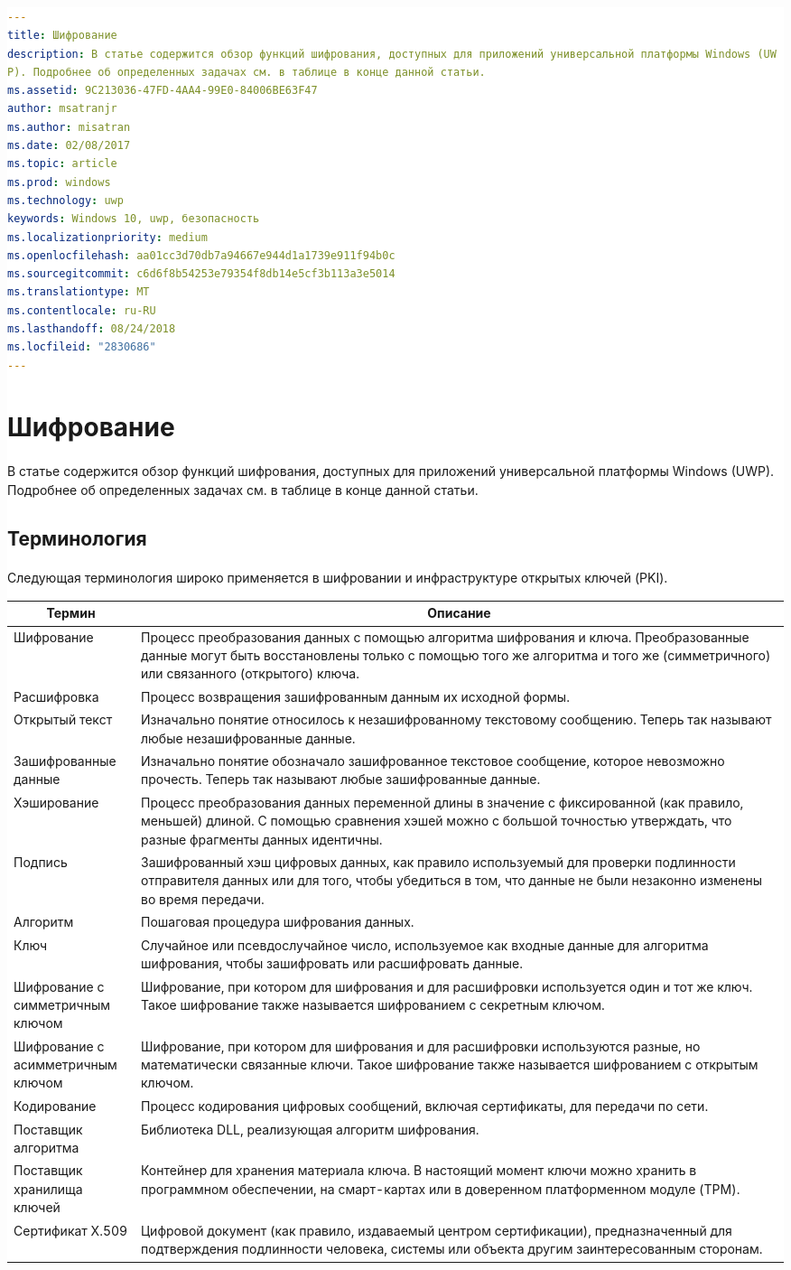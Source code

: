 ```yaml
---
title: Шифрование
description: В статье содержится обзор функций шифрования, доступных для приложений универсальной платформы Windows (UWP). Подробнее об определенных задачах см. в таблице в конце данной статьи.
ms.assetid: 9C213036-47FD-4AA4-99E0-84006BE63F47
author: msatranjr
ms.author: misatran
ms.date: 02/08/2017
ms.topic: article
ms.prod: windows
ms.technology: uwp
keywords: Windows 10, uwp, безопасность
ms.localizationpriority: medium
ms.openlocfilehash: aa01cc3d70db7a94667e944d1a1739e911f94b0c
ms.sourcegitcommit: c6d6f8b54253e79354f8db14e5cf3b113a3e5014
ms.translationtype: MT
ms.contentlocale: ru-RU
ms.lasthandoff: 08/24/2018
ms.locfileid: "2830686"
---
```

# <a name="cryptography"></a>Шифрование




В статье содержится обзор функций шифрования, доступных для приложений универсальной платформы Windows (UWP). Подробнее об определенных задачах см. в таблице в конце данной статьи.

## <a name="terminology"></a>Терминология


Следующая терминология широко применяется в шифровании и инфраструктуре открытых ключей (PKI).

| Термин                        | Описание                                                                                                                                                                                           |
|-----------------------------|-------------------------------------------------------------------------------------------------------------------------------------------------------------------------------------------------------|
| Шифрование                  | Процесс преобразования данных с помощью алгоритма шифрования и ключа. Преобразованные данные могут быть восстановлены только с помощью того же алгоритма и того же (симметричного) или связанного (открытого) ключа. |
| Расшифровка                  | Процесс возвращения зашифрованным данным их исходной формы.                                                                                                                                         |
| Открытый текст                   | Изначально понятие относилось к незашифрованному текстовому сообщению. Теперь так называют любые незашифрованные данные.                                                                                                         |
| Зашифрованные данные                  | Изначально понятие обозначало зашифрованное текстовое сообщение, которое невозможно прочесть. Теперь так называют любые зашифрованные данные.                                                                                  |
| Хэширование                     | Процесс преобразования данных переменной длины в значение с фиксированной (как правило, меньшей) длиной. С помощью сравнения хэшей можно с большой точностью утверждать, что разные фрагменты данных идентичны.            |
| Подпись                   | Зашифрованный хэш цифровых данных, как правило используемый для проверки подлинности отправителя данных или для того, чтобы убедиться в том, что данные не были незаконно изменены во время передачи.                                               |
| Алгоритм                   | Пошаговая процедура шифрования данных.                                                                                                                                                         |
| Ключ                         | Случайное или псевдослучайное число, используемое как входные данные для алгоритма шифрования, чтобы зашифровать или расшифровать данные.                                                                                               |
| Шифрование с симметричным ключом  | Шифрование, при котором для шифрования и для расшифровки используется один и тот же ключ. Такое шифрование также называется шифрованием с секретным ключом.                                                                                      |
| Шифрование с асимметричным ключом | Шифрование, при котором для шифрования и для расшифровки используются разные, но математически связанные ключи. Такое шифрование также называется шифрованием с открытым ключом.                                                          |
| Кодирование                    | Процесс кодирования цифровых сообщений, включая сертификаты, для передачи по сети.                                                                                                     |
| Поставщик алгоритма          | Библиотека DLL, реализующая алгоритм шифрования.                                                                                                                                                      |
| Поставщик хранилища ключей        | Контейнер для хранения материала ключа. В настоящий момент ключи можно хранить в программном обеспечении, на смарт-картах или в доверенном платформенном модуле (TPM).                                                                   |
| Сертификат X.509           | Цифровой документ (как правило, издаваемый центром сертификации), предназначенный для подтверждения подлинности человека, системы или объекта другим заинтересованным сторонам.                                            |
